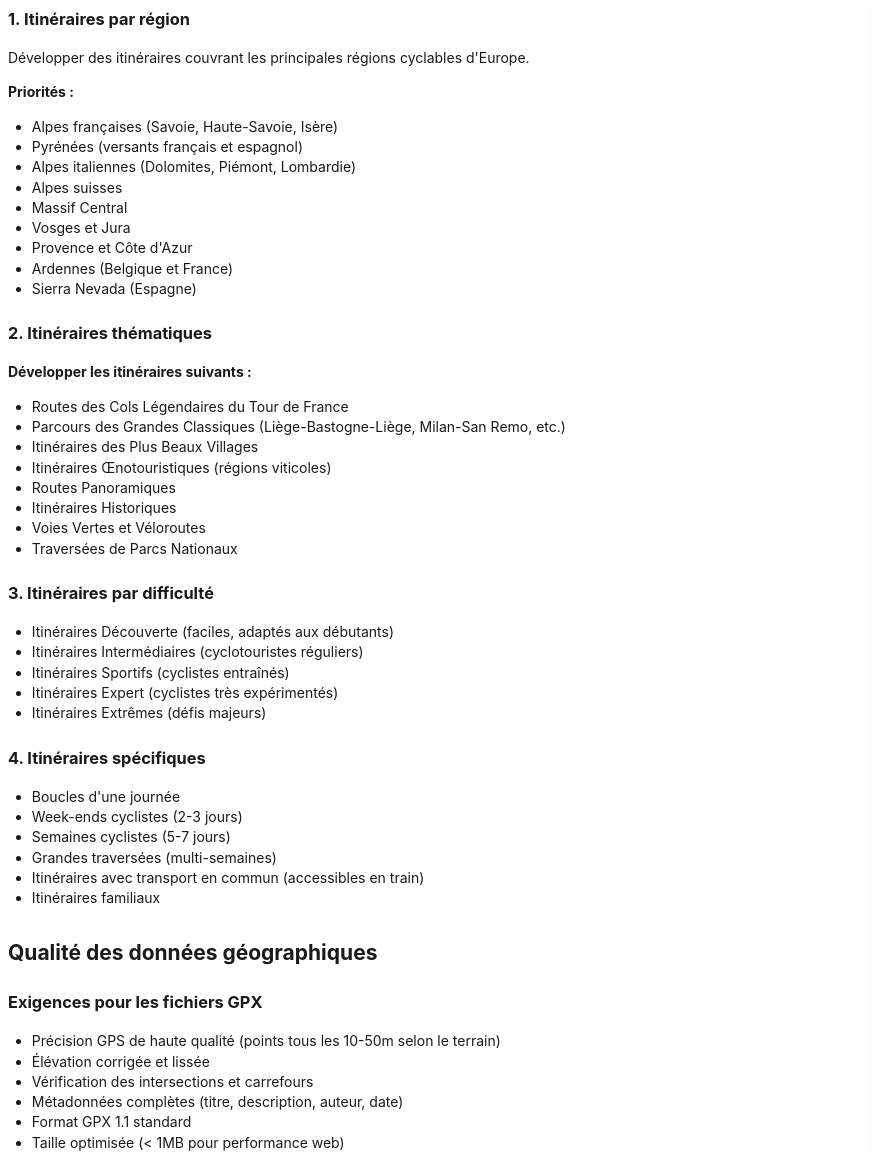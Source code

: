 ### 1. Itinéraires par région

Développer des itinéraires couvrant les principales régions cyclables d'Europe.

**Priorités :**
- Alpes françaises (Savoie, Haute-Savoie, Isère)
- Pyrénées (versants français et espagnol)
- Alpes italiennes (Dolomites, Piémont, Lombardie)
- Alpes suisses
- Massif Central
- Vosges et Jura
- Provence et Côte d'Azur
- Ardennes (Belgique et France)
- Sierra Nevada (Espagne)

### 2. Itinéraires thématiques

**Développer les itinéraires suivants :**
- Routes des Cols Légendaires du Tour de France
- Parcours des Grandes Classiques (Liège-Bastogne-Liège, Milan-San Remo, etc.)
- Itinéraires des Plus Beaux Villages
- Itinéraires Œnotouristiques (régions viticoles)
- Routes Panoramiques
- Itinéraires Historiques
- Voies Vertes et Véloroutes
- Traversées de Parcs Nationaux

### 3. Itinéraires par difficulté

- Itinéraires Découverte (faciles, adaptés aux débutants)
- Itinéraires Intermédiaires (cyclotouristes réguliers)
- Itinéraires Sportifs (cyclistes entraînés)
- Itinéraires Expert (cyclistes très expérimentés)
- Itinéraires Extrêmes (défis majeurs)

### 4. Itinéraires spécifiques

- Boucles d'une journée
- Week-ends cyclistes (2-3 jours)
- Semaines cyclistes (5-7 jours)
- Grandes traversées (multi-semaines)
- Itinéraires avec transport en commun (accessibles en train)
- Itinéraires familiaux

## Qualité des données géographiques

### Exigences pour les fichiers GPX
- Précision GPS de haute qualité (points tous les 10-50m selon le terrain)
- Élévation corrigée et lissée
- Vérification des intersections et carrefours
- Métadonnées complètes (titre, description, auteur, date)
- Format GPX 1.1 standard
- Taille optimisée (< 1MB pour performance web)
